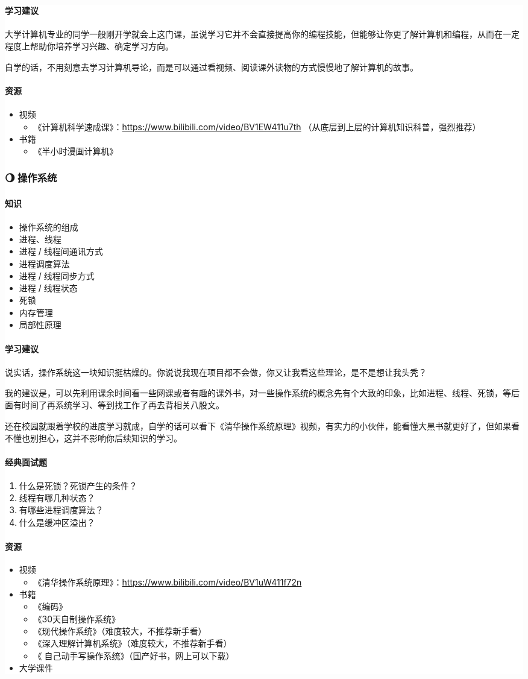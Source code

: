 

#### 学习建议

大学计算机专业的同学一般刚开学就会上这门课，虽说学习它并不会直接提高你的编程技能，但能够让你更了解计算机和编程，从而在一定程度上帮助你培养学习兴趣、确定学习方向。

自学的话，不用刻意去学习计算机导论，而是可以通过看视频、阅读课外读物的方式慢慢地了解计算机的故事。



#### 资源

- 视频
    - 《计算机科学速成课》：https://www.bilibili.com/video/BV1EW411u7th （从底层到上层的计算机知识科普，强烈推荐）
- 书籍
    - 《半小时漫画计算机》



### 🌖 操作系统

#### 知识

- 操作系统的组成
- 进程、线程
- 进程 / 线程间通讯方式
- 进程调度算法
- 进程 / 线程同步方式
- 进程 / 线程状态
- 死锁
- 内存管理
- 局部性原理



#### 学习建议

说实话，操作系统这一块知识挺枯燥的。你说说我现在项目都不会做，你又让我看这些理论，是不是想让我头秃？

我的建议是，可以先利用课余时间看一些网课或者有趣的课外书，对一些操作系统的概念先有个大致的印象，比如进程、线程、死锁，等后面有时间了再系统学习、等到找工作了再去背相关八股文。

还在校园就跟着学校的进度学习就成，自学的话可以看下《清华操作系统原理》视频，有实力的小伙伴，能看懂大黑书就更好了，但如果看不懂也别担心，这并不影响你后续知识的学习。



#### 经典面试题

1. 什么是死锁？死锁产生的条件？
2. 线程有哪几种状态？
3. 有哪些进程调度算法？
4. 什么是缓冲区溢出？



#### 资源

- 视频
    - 《清华操作系统原理》：https://www.bilibili.com/video/BV1uW411f72n
- 书籍
    - 《编码》
    - 《30天自制操作系统》
    - 《现代操作系统》（难度较大，不推荐新手看）
    - 《深入理解计算机系统》（难度较大，不推荐新手看）
    - 《 自己动手写操作系统》（国产好书，网上可以下载）
- 大学课件
